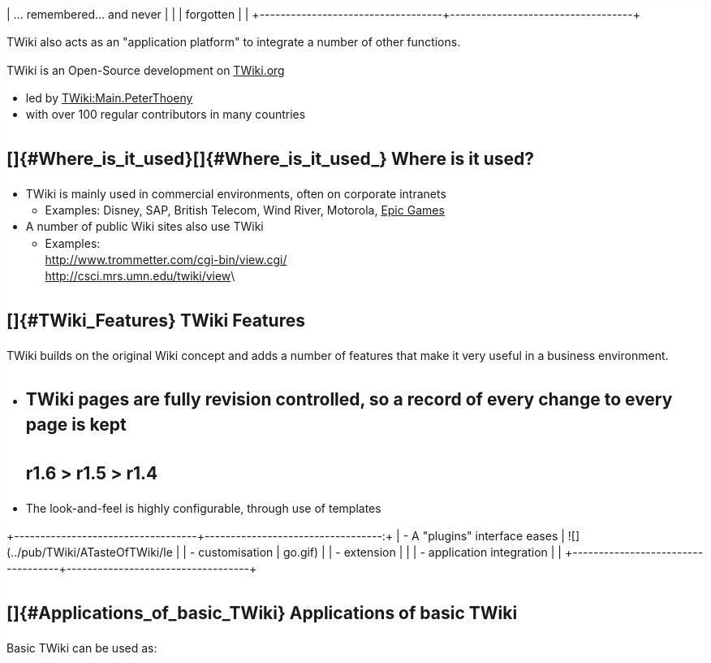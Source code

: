 |     \... remembered\... and never |                                   |
|     forgotten                     |                                   |
+-----------------------------------+-----------------------------------+

TWiki also acts as an \"application platform\" to integrate a number of
other functions.

TWiki is an Open-Source development on [TWiki.org](http://twiki.org/)

-   led by
    [TWiki:Main.PeterThoeny](http://twiki.org/cgi-bin/view/Main.PeterThoeny "'Main.PeterThoeny' on TWiki.org")
-   with over 100 regular contributors in many countries

[]{#Where_is_it_used}[]{#Where_is_it_used_} Where is it used?
-------------------------------------------------------------

-   TWiki is mainly used in commercial environments, often on corporate
    intranets
    -   Examples: Disney, SAP, British Telecom, Wind River, Motorola,
        [Epic Games](http://udn.epicgames.com/Main/WebHome)
-   A number of public Wiki sites also use TWiki
    -   Examples:\
        <http://www.trommetter.com/cgi-bin/view.cgi/>\
        <http://csci.mrs.umn.edu/twiki/view>\

[]{#TWiki_Features} TWiki Features
----------------------------------

TWiki builds on the original Wiki concept and adds a number of features
that make it very useful in a business environment.

-   TWiki pages are fully revision controlled, so a record of every
    change to every page is kept
      ----------------------
      r1.6 \> r1.5 \> r1.4
      ----------------------

-   The look-and-feel is highly configurable, through use of templates

+-----------------------------------+----------------------------------:+
| -   A \"plugins\" interface eases | ![](../pub/TWiki/ATasteOfTWiki/le |
|     -   customisation             | go.gif)                           |
|     -   extension                 |                                   |
|     -   application integration   |                                   |
+-----------------------------------+-----------------------------------+

[]{#Applications_of_basic_TWiki} Applications of basic TWiki
------------------------------------------------------------

Basic TWiki can be used as:
